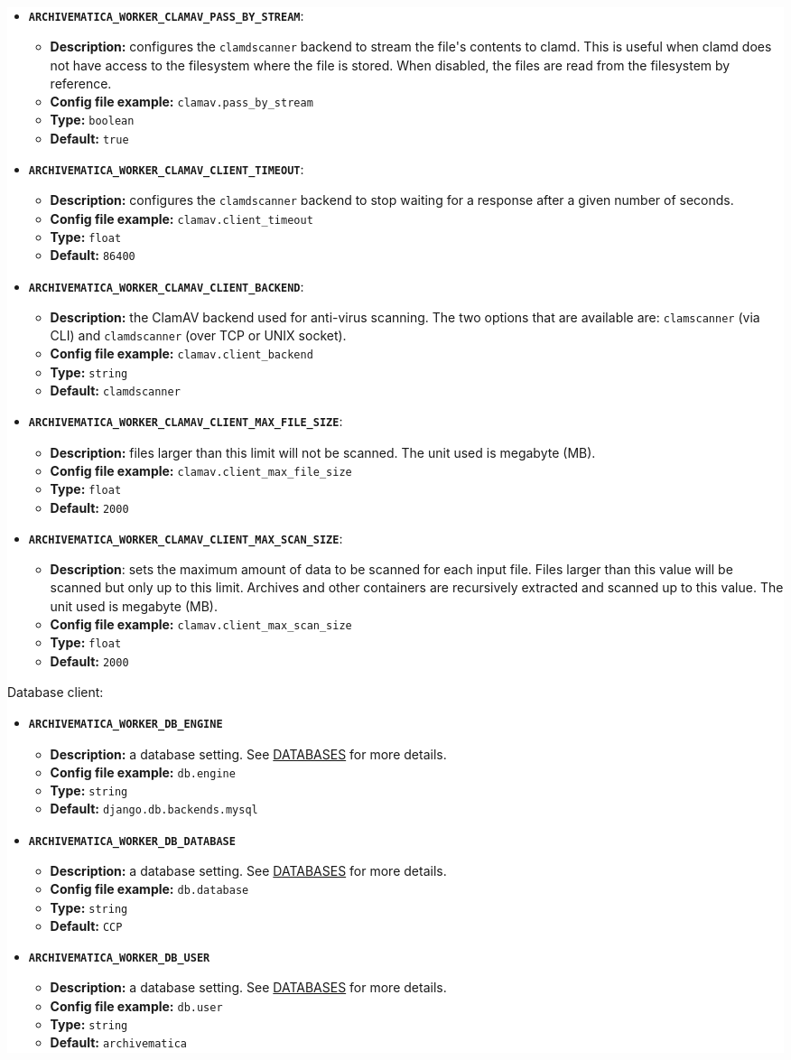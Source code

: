 - **`ARCHIVEMATICA_WORKER_CLAMAV_PASS_BY_STREAM`**:
  - **Description:** configures the `clamdscanner` backend to stream the file's
    contents to clamd. This is useful when clamd does not have access to the
    filesystem where the file is stored. When disabled, the files are read from
    the filesystem by reference.
  - **Config file example:** `clamav.pass_by_stream`
  - **Type:** `boolean`
  - **Default:** `true`

- **`ARCHIVEMATICA_WORKER_CLAMAV_CLIENT_TIMEOUT`**:
  - **Description:** configures the `clamdscanner` backend to stop waiting for a
    response after a given number of seconds.
  - **Config file example:** `clamav.client_timeout`
  - **Type:** `float`
  - **Default:** `86400`

- **`ARCHIVEMATICA_WORKER_CLAMAV_CLIENT_BACKEND`**:
  - **Description:** the ClamAV backend used for anti-virus scanning. The two
    options that are available are: `clamscanner` (via CLI) and `clamdscanner`
    (over TCP or UNIX socket).
  - **Config file example:** `clamav.client_backend`
  - **Type:** `string`
  - **Default:** `clamdscanner`

- **`ARCHIVEMATICA_WORKER_CLAMAV_CLIENT_MAX_FILE_SIZE`**:
  - **Description:** files larger than this limit will not be scanned. The unit
    used is megabyte (MB).
  - **Config file example:** `clamav.client_max_file_size`
  - **Type:** `float`
  - **Default:** `2000`

- **`ARCHIVEMATICA_WORKER_CLAMAV_CLIENT_MAX_SCAN_SIZE`**:
  - **Description**: sets the maximum amount of data to be scanned for each
    input file. Files larger than this value will be scanned but only up to this
    limit. Archives and other containers are recursively extracted and scanned
    up to this value. The unit used is megabyte (MB).
  - **Config file example:** `clamav.client_max_scan_size`
  - **Type:** `float`
  - **Default:** `2000`

Database client:

- **`ARCHIVEMATICA_WORKER_DB_ENGINE`**
  - **Description:** a database setting. See [DATABASES] for more details.
  - **Config file example:** `db.engine`
  - **Type:** `string`
  - **Default:** `django.db.backends.mysql`

- **`ARCHIVEMATICA_WORKER_DB_DATABASE`**
  - **Description:** a database setting. See [DATABASES] for more details.
  - **Config file example:** `db.database`
  - **Type:** `string`
  - **Default:** `CCP`

- **`ARCHIVEMATICA_WORKER_DB_USER`**
  - **Description:** a database setting. See [DATABASES] for more details.
  - **Config file example:** `db.user`
  - **Type:** `string`
  - **Default:** `archivematica`


[SECRET_KEY]: https://docs.djangoproject.com/en/1.8/ref/settings/#secret-key
[DATABASES]: https://docs.djangoproject.com/en/1.8/ref/settings/#databases
[Sending email]: https://docs.djangoproject.com/en/1.8/topics/email/
[XML schema location]: https://www.w3.org/TR/xmlschema-1/#xsi_schemaLocation
[XML namespace]: https://www.w3.org/TR/xml-names/#sec-namespaces